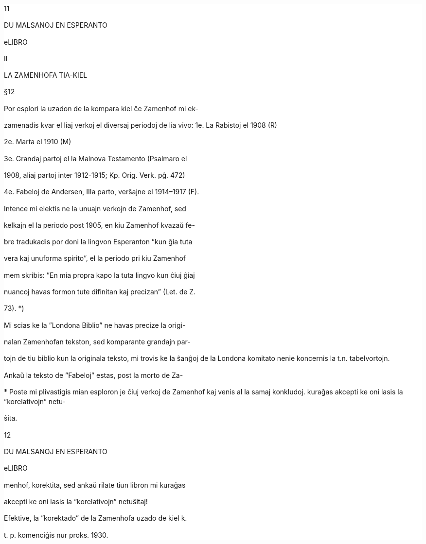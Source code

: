 11

DU MALSANOJ EN ESPERANTO

eLIBRO

II

LA ZAMENHOFA TIA-KIEL

§12

Por esplori la uzadon de la kompara kiel ĉe Zamenhof mi ek-

zamenadis kvar el liaj verkoj el diversaj periodoj de lia vivo: 1e. La Rabistoj el 1908 \(R\)

2e. Marta el 1910 \(M\)

3e. Grandaj partoj el la Malnova Testamento \(Psalmaro el

1908, aliaj partoj inter 1912-1915; Kp. Orig. Verk. pĝ. 472\)

4e. Fabeloj de Andersen, IIIa parto, verŝajne el 1914–1917 \(F\). 

Intence mi elektis ne la unuajn verkojn de Zamenhof, sed

kelkajn el la periodo post 1905, en kiu Zamenhof kvazaŭ fe-

bre tradukadis por doni la lingvon Esperanton ”kun ĝia tuta

vera kaj unuforma spirito”, el la periodo pri kiu Zamenhof

mem skribis: ”En mia propra kapo la tuta lingvo kun ĉiuj ĝiaj

nuancoj havas formon tute difinitan kaj precizan” \(Let. de Z. 

73\). \*\)

Mi scias ke la ”Londona Biblio” ne havas precize la origi-

nalan Zamenhofan tekston, sed komparante grandajn par-

tojn de tiu biblio kun la originala teksto, mi trovis ke la ŝanĝoj de la Londona komitato nenie koncernis la t.n. tabelvortojn. 

Ankaŭ la teksto de ”Fabeloj” estas, post la morto de Za-

\* Poste mi plivastigis mian esploron je ĉiuj verkoj de Zamenhof kaj venis al la samaj konkludoj. kuraĝas akcepti ke oni lasis la ”korelativojn” netu-

ŝita. 

12

DU MALSANOJ EN ESPERANTO

eLIBRO

menhof, korektita, sed ankaŭ rilate tiun libron mi kuraĝas

akcepti ke oni lasis la ”korelativojn” netuŝitaj\! 

Efektive, la ”korektado” de la Zamenhofa uzado de kiel k. 

t. p. komenciĝis nur proks. 1930. 
